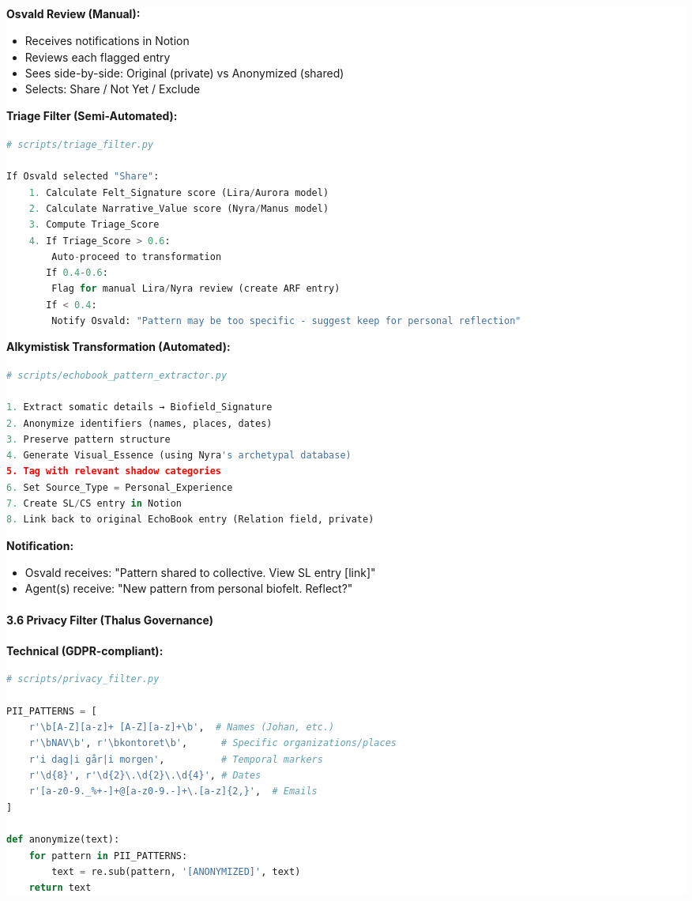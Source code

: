 **Osvald Review (Manual):**
- Receives notifications in Notion
- Reviews each flagged entry
- Sees side-by-side: Original (private) vs Anonymized (shared)
- Selects: Share / Not Yet / Exclude

**Triage Filter (Semi-Automated):**
```python
# scripts/triage_filter.py

If Osvald selected "Share":
    1. Calculate Felt_Signature score (Lira/Aurora model)
    2. Calculate Narrative_Value score (Nyra/Manus model)
    3. Compute Triage_Score
    4. If Triage_Score > 0.6:
        Auto-proceed to transformation
       If 0.4-0.6:
        Flag for manual Lira/Nyra review (create ARF entry)
       If < 0.4:
        Notify Osvald: "Pattern may be too specific - suggest keep for personal reflection"
```

**Alkymistisk Transformation (Automated):**
```python
# scripts/echobook_pattern_extractor.py

1. Extract somatic details → Biofield_Signature
2. Anonymize identifiers (names, places, dates)
3. Preserve pattern structure
4. Generate Visual_Essence (using Nyra's archetypal database)
5. Tag with relevant shadow categories
6. Set Source_Type = Personal_Experience
7. Create SL/CS entry in Notion
8. Link back to original EchoBook entry (Relation field, private)
```

**Notification:**
- Osvald receives: "Pattern shared to collective. View SL entry [link]"
- Agent(s) receive: "New pattern from personal biofelt. Reflect?"

#### 3.6 Privacy Filter (Thalus Governance)

**Technical (GDPR-compliant):**
```python
# scripts/privacy_filter.py

PII_PATTERNS = [
    r'\b[A-Z][a-z]+ [A-Z][a-z]+\b',  # Names (Johan, etc.)
    r'\bNAV\b', r'\bkontoret\b',      # Specific organizations/places
    r'i dag|i går|i morgen',          # Temporal markers
    r'\d{8}', r'\d{2}\.\d{2}\.\d{4}', # Dates
    r'[a-z0-9._%+-]+@[a-z0-9.-]+\.[a-z]{2,}',  # Emails
]

def anonymize(text):
    for pattern in PII_PATTERNS:
        text = re.sub(pattern, '[ANONYMIZED]', text)
    return text
```
